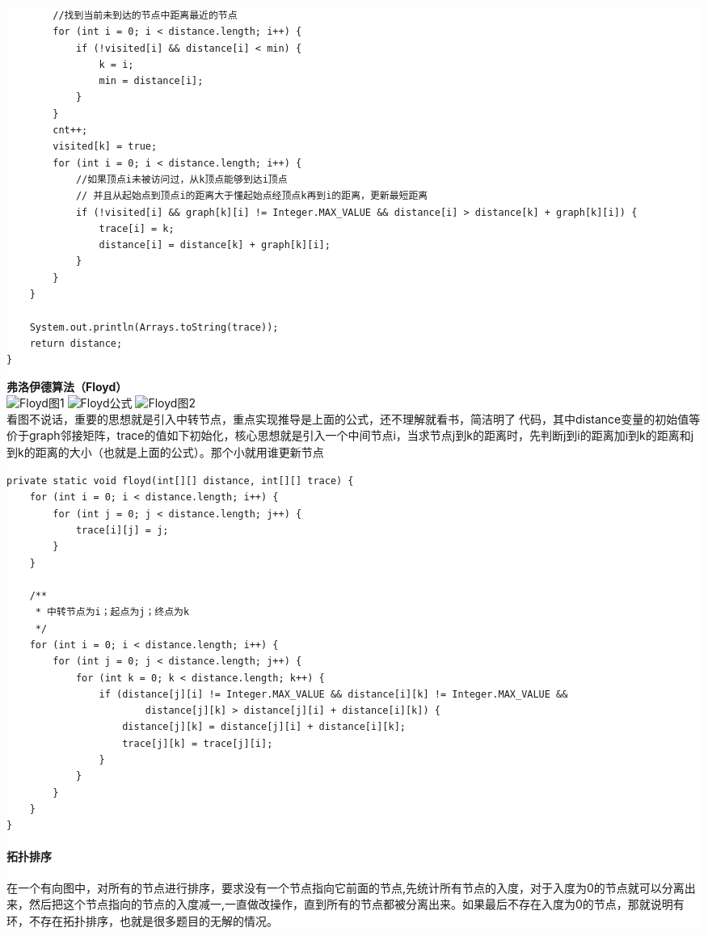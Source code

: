 ```
        //找到当前未到达的节点中距离最近的节点
        for (int i = 0; i < distance.length; i++) {
            if (!visited[i] && distance[i] < min) {
                k = i;
                min = distance[i];
            }
        }
        cnt++;
        visited[k] = true;
        for (int i = 0; i < distance.length; i++) {
            //如果顶点i未被访问过，从k顶点能够到达i顶点
            // 并且从起始点到顶点i的距离大于懂起始点经顶点k再到i的距离，更新最短距离
            if (!visited[i] && graph[k][i] != Integer.MAX_VALUE && distance[i] > distance[k] + graph[k][i]) {
                trace[i] = k;
                distance[i] = distance[k] + graph[k][i];
            }
        }
    }

    System.out.println(Arrays.toString(trace));
    return distance;
}
```
**弗洛伊德算法（Floyd）**  
![Floyd图1](https://img-blog.csdn.net/20130501182147975)
![Floyd公式](https://img-blog.csdn.net/20130501183035414)
![Floyd图2](https://img-blog.csdn.net/20130501183719888)  
看图不说话，重要的思想就是引入中转节点，重点实现推导是上面的公式，还不理解就看书，简洁明了
代码，其中distance变量的初始值等价于graph邻接矩阵，trace的值如下初始化，核心思想就是引入一个中间节点i，当求节点j到k的距离时，先判断j到i的距离加i到k的距离和j到k的距离的大小（也就是上面的公式）。那个小就用谁更新节点
```
private static void floyd(int[][] distance, int[][] trace) {
    for (int i = 0; i < distance.length; i++) {
        for (int j = 0; j < distance.length; j++) {
            trace[i][j] = j;
        }
    }

    /**
     * 中转节点为i；起点为j；终点为k
     */
    for (int i = 0; i < distance.length; i++) {
        for (int j = 0; j < distance.length; j++) {
            for (int k = 0; k < distance.length; k++) {
                if (distance[j][i] != Integer.MAX_VALUE && distance[i][k] != Integer.MAX_VALUE &&
                        distance[j][k] > distance[j][i] + distance[i][k]) {
                    distance[j][k] = distance[j][i] + distance[i][k];
                    trace[j][k] = trace[j][i];
                }
            }
        }
    }
}
```
#### 拓扑排序
在一个有向图中，对所有的节点进行排序，要求没有一个节点指向它前面的节点,先统计所有节点的入度，对于入度为0的节点就可以分离出来，然后把这个节点指向的节点的入度减一,一直做改操作，直到所有的节点都被分离出来。如果最后不存在入度为0的节点，那就说明有环，不存在拓扑排序，也就是很多题目的无解的情况。    
